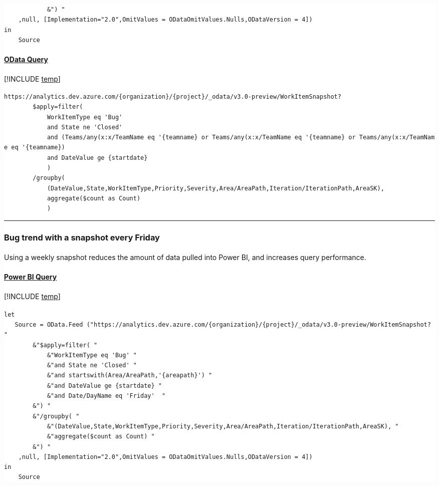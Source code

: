 ```
            &") "
    ,null, [Implementation="2.0",OmitValues = ODataOmitValues.Nulls,ODataVersion = 4]) 
in
    Source
```

#### [OData Query](#tab/odata/)

[!INCLUDE [temp](_shared/sample-odata-query.md)]

```
https://analytics.dev.azure.com/{organization}/{project}/_odata/v3.0-preview/WorkItemSnapshot? 
        $apply=filter(
            WorkItemType eq 'Bug'
            and State ne 'Closed'
            and (Teams/any(x:x/TeamName eq '{teamname} or Teams/any(x:x/TeamName eq '{teamname} or Teams/any(x:x/TeamName eq '{teamname})
            and DateValue ge {startdate} 
            )
        /groupby(
            (DateValue,State,WorkItemType,Priority,Severity,Area/AreaPath,Iteration/IterationPath,AreaSK),
            aggregate($count as Count)
            )
```

***

### Bug trend with a snapshot every Friday

Using a weekly snapshot reduces the amount of data pulled into Power BI, and increases query performance. 
#### [Power BI Query](#tab/powerbi/)

[!INCLUDE [temp](_shared/sample-powerbi-query.md)]

```
let
   Source = OData.Feed ("https://analytics.dev.azure.com/{organization}/{project}/_odata/v3.0-preview/WorkItemSnapshot? "
        &"$apply=filter( "
            &"WorkItemType eq 'Bug' "
            &"and State ne 'Closed' "
            &"and startswith(Area/AreaPath,'{areapath}') "
            &"and DateValue ge {startdate} "
            &"and Date/DayName eq 'Friday'  "
        &") "
        &"/groupby( "
            &"(DateValue,State,WorkItemType,Priority,Severity,Area/AreaPath,Iteration/IterationPath,AreaSK), "
            &"aggregate($count as Count) "
        &") "
    ,null, [Implementation="2.0",OmitValues = ODataOmitValues.Nulls,ODataVersion = 4]) 
in
    Source
```
